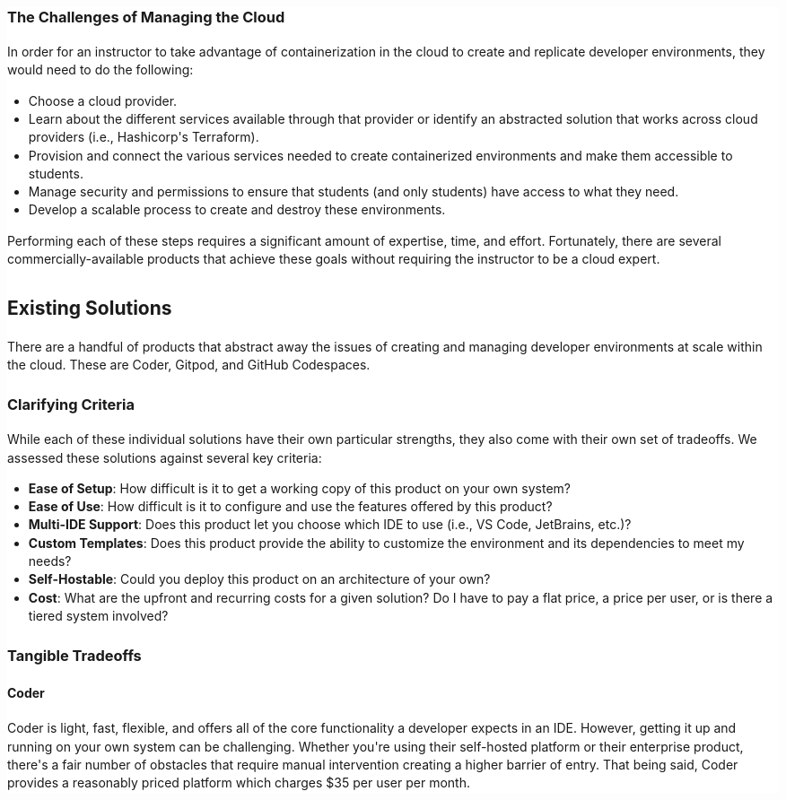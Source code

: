 ### The Challenges of Managing the Cloud

In order for an instructor to take advantage of containerization in the cloud to
create and replicate developer environments, they would need to do the
following:

- Choose a cloud provider.
- Learn about the different services available through that provider or identify
  an abstracted solution that works across cloud providers (i.e., Hashicorp's
  Terraform).
- Provision and connect the various services needed to create containerized
  environments and make them accessible to students.
- Manage security and permissions to ensure that students (and only students)
  have access to what they need.
- Develop a scalable process to create and destroy these environments.

Performing each of these steps requires a significant amount of expertise, time,
and effort. Fortunately, there are several commercially-available products that
achieve these goals without requiring the instructor to be a cloud expert.

## Existing Solutions

There are a handful of products that abstract away the issues of creating and
managing developer environments at scale within the cloud. These are Coder,
Gitpod, and GitHub Codespaces.

### Clarifying Criteria

While each of these individual solutions have their own particular strengths,
they also come with their own set of tradeoffs. We assessed these solutions
against several key criteria:

- **Ease of Setup**: How difficult is it to get a working copy of this product
  on your own system?
- **Ease of Use**: How difficult is it to configure and use the features offered
  by this product?
- **Multi-IDE Support**: Does this product let you choose which IDE to use
  (i.e., VS Code, JetBrains, etc.)?
- **Custom Templates**: Does this product provide the ability to customize the
  environment and its dependencies to meet my needs?
- **Self-Hostable**: Could you deploy this product on an architecture of your
  own?
- **Cost**: What are the upfront and recurring costs for a given solution? Do I
  have to pay a flat price, a price per user, or is there a tiered system
  involved?

### Tangible Tradeoffs

#### Coder

Coder is light, fast, flexible, and offers all of the core functionality a
developer expects in an IDE. However, getting it up and running on your own
system can be challenging. Whether you're using their self-hosted platform or
their enterprise product, there's a fair number of obstacles that require manual
intervention creating a higher barrier of entry. That being said, Coder provides
a reasonably priced platform which charges $35 per user per month.
